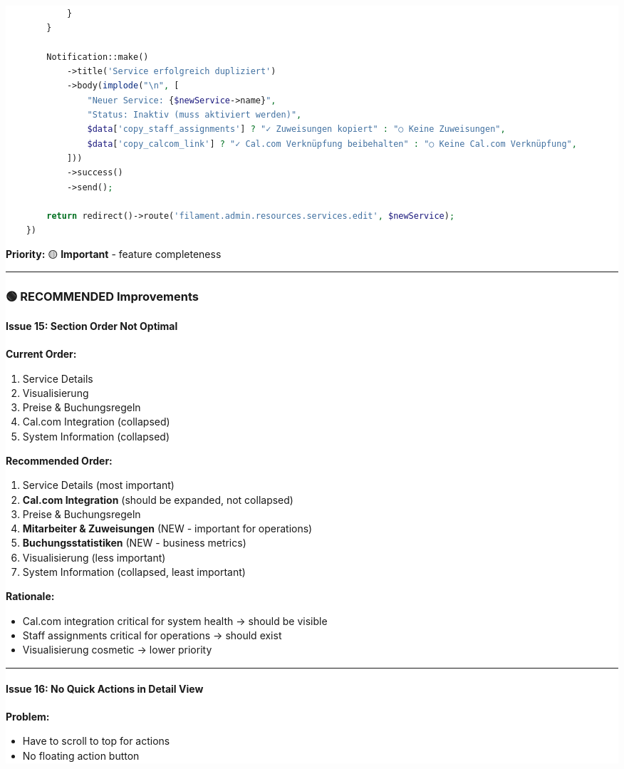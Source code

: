 ```php
            }
        }

        Notification::make()
            ->title('Service erfolgreich dupliziert')
            ->body(implode("\n", [
                "Neuer Service: {$newService->name}",
                "Status: Inaktiv (muss aktiviert werden)",
                $data['copy_staff_assignments'] ? "✓ Zuweisungen kopiert" : "○ Keine Zuweisungen",
                $data['copy_calcom_link'] ? "✓ Cal.com Verknüpfung beibehalten" : "○ Keine Cal.com Verknüpfung",
            ]))
            ->success()
            ->send();

        return redirect()->route('filament.admin.resources.services.edit', $newService);
    })
```

**Priority:** 🟡 **Important** - feature completeness

---

### 🟢 RECOMMENDED Improvements

#### Issue 15: Section Order Not Optimal

**Current Order:**
1. Service Details
2. Visualisierung
3. Preise & Buchungsregeln
4. Cal.com Integration (collapsed)
5. System Information (collapsed)

**Recommended Order:**
1. Service Details (most important)
2. **Cal.com Integration** (should be expanded, not collapsed)
3. Preise & Buchungsregeln
4. **Mitarbeiter & Zuweisungen** (NEW - important for operations)
5. **Buchungsstatistiken** (NEW - business metrics)
6. Visualisierung (less important)
7. System Information (collapsed, least important)

**Rationale:**
- Cal.com integration critical for system health → should be visible
- Staff assignments critical for operations → should exist
- Visualisierung cosmetic → lower priority

---

#### Issue 16: No Quick Actions in Detail View

**Problem:**
- Have to scroll to top for actions
- No floating action button

